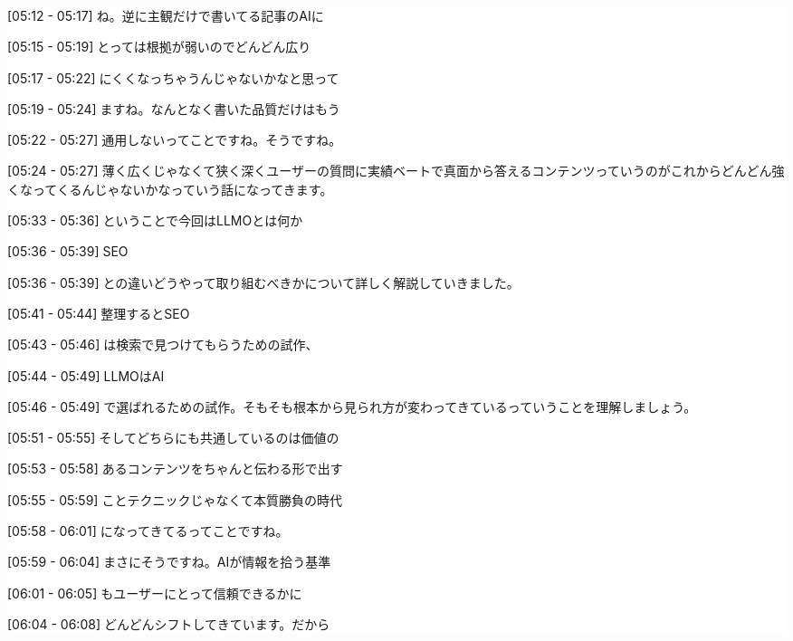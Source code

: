 [05:12 - 05:17]
ね。逆に主観だけで書いてる記事のAIに

[05:15 - 05:19]
とっては根拠が弱いのでどんどん広り

[05:17 - 05:22]
にくくなっちゃうんじゃないかなと思って

[05:19 - 05:24]
ますね。なんとなく書いた品質だけはもう

[05:22 - 05:27]
通用しないってことですね。そうですね。

[05:24 - 05:27]
薄く広くじゃなくて狭く深くユーザーの質問に実績ベートで真面から答えるコンテンツっていうのがこれからどんどん強くなってくるんじゃないかなっていう話になってきます。

[05:33 - 05:36]
ということで今回はLLMOとは何か

[05:36 - 05:39]
SEO

[05:36 - 05:39]
との違いどうやって取り組むべきかについて詳しく解説していきました。

[05:41 - 05:44]
整理するとSEO

[05:43 - 05:46]
は検索で見つけてもらうための試作、

[05:44 - 05:49]
LLMOはAI

[05:46 - 05:49]
で選ばれるための試作。そもそも根本から見られ方が変わってきているっていうことを理解しましょう。

[05:51 - 05:55]
そしてどちらにも共通しているのは価値の

[05:53 - 05:58]
あるコンテンツをちゃんと伝わる形で出す

[05:55 - 05:59]
ことテクニックじゃなくて本質勝負の時代

[05:58 - 06:01]
になってきてるってことですね。

[05:59 - 06:04]
まさにそうですね。AIが情報を拾う基準

[06:01 - 06:05]
もユーザーにとって信頼できるかに

[06:04 - 06:08]
どんどんシフトしてきています。だから
